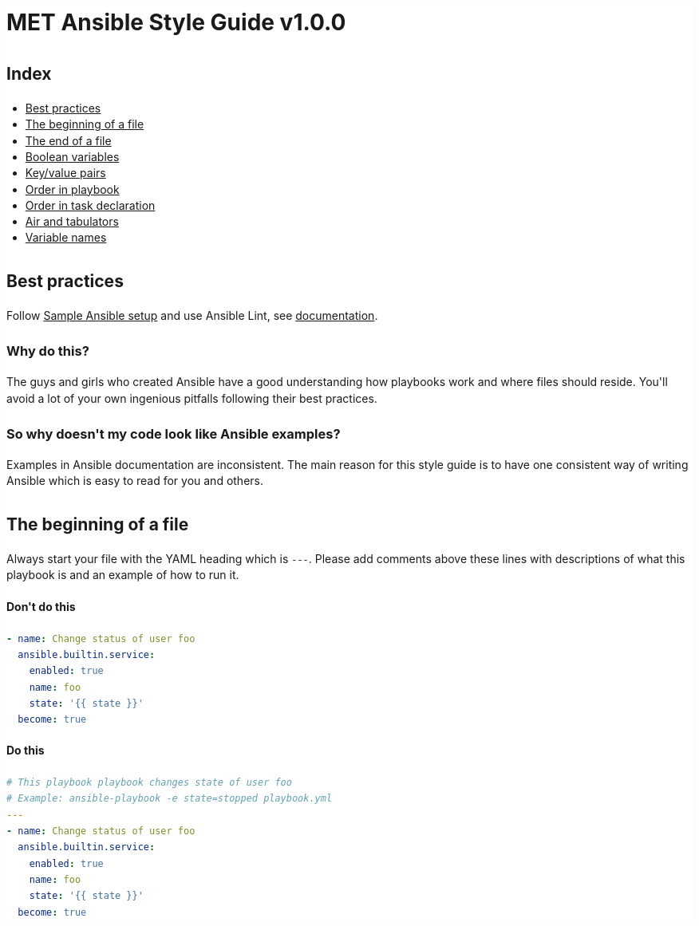 # MET Ansible Style Guide v1.0.0

## Index

* [Best practices](#best-practices)
* [The beginning of a file](#the-beginning-of-a-file)
* [The end of a file](#the-end-of-the-file)
* [Boolean variables](#boolean-variables)
* [Key/value pairs](#keyvalue-pairs)
* [Order in playbook](#order-in-playbook)
* [Order in task declaration](#order-in-task-declaration)
* [Air and tabulators](#air-and-tabulators)
* [Variable names](#variable-names)

## Best practices

Follow [Sample Ansible setup](https://docs.ansible.com/ansible/latest/tips_tricks/sample_setup.html) and use Ansible Lint, see [documentation](https://ansible.readthedocs.io/projects/lint/).

### Why do this?

The guys and girls who created Ansible have a good understanding how playbooks work and where files should reside. You'll avoid a lot of your own ingenious pitfalls following their best practices.

### So why doesn't my code look like Ansible examples?

Examples in Ansible documentation are inconsistent. The main reason for this style guide is to have one consistent way of writing Ansible which is easy to read for you and others.

## The beginning of a file

Always start your file with the YAML heading which is `---`. Please add comments above these lines with descriptions of what this playbook is and an example of how to run it.

#### Don't do this

```yaml
- name: Change status of user foo
  ansible.builtin.service:
    enabled: true
    name: foo
    state: '{{ state }}'
  become: true
```

#### Do this

```yaml
# This playbook playbook changes state of user foo
# Example: ansible-playbook -e state=stopped playbook.yml
---
- name: Change status of user foo
  ansible.builtin.service:
    enabled: true
    name: foo
    state: '{{ state }}'
  become: true
```
